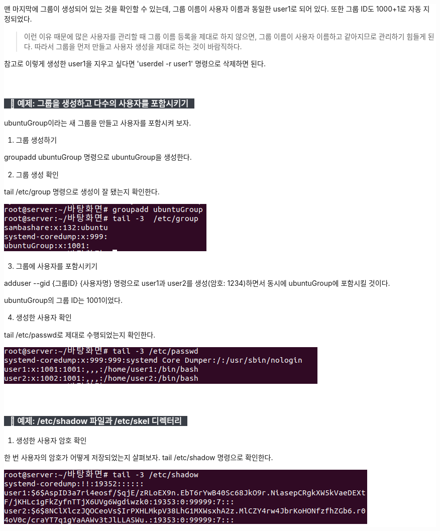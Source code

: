 맨 마지막에 그룹이 생성되어 있는 것을 확인할 수 있는데, 그룹 이름이 사용자 이름과 동일한 user1로 되어 있다. 또한 그룹 ID도 1000+1로 자동 지정되었다.

> 이런 이유 때문에 많은 사용자를 관리할 때 그룹 이름 등록을 제대로 하지 않으면, 그룹 이름이 사용자 이름하고 같아지므로 관리하기 힘들게 된다. 따라서 그룹을 먼저 만들고 사용자 생성을 제대로 하는 것이 바람직하다.

참고로 이렇게 생성한 user1을 지우고 싶다면 'userdel -r user1' 명령으로 삭제하면 된다.

<br/>

### <span style='background-color: #393E46; color: #F7F7F7'>&nbsp;&nbsp;&nbsp;📝 예제: 그룹을 생성하고 다수의 사용자를 포함시키기&nbsp;&nbsp;&nbsp;</span>

ubuntuGroup이라는 새 그룹을 만들고 사용자를 포함시켜 보자.

1. 그룹 생성하기

groupadd ubuntuGroup 명령으로 ubuntuGroup을 생성한다. 

2. 그룹 생성 확인

tail /etc/group 명령으로 생성이 잘 됐는지 확인한다.

![그룹 생성 및 확인](images/group_manage_1.png)

3. 그룹에 사용자를 포함시키기

adduser --gid {그룹ID} {사용자명} 명령으로 user1과 user2를 생성(암호: 1234)하면서 동시에 ubuntuGroup에 포함시킬 것이다.

ubuntuGroup의 그룹 ID는 1001이었다.

4. 생성한 사용자 확인

tail /etc/passwd로 제대로 수행되었는지 확인한다.

![그룹 지정 확인](images/group_manage_2.png)


<br/>

### <span style='background-color: #393E46; color: #F7F7F7'>&nbsp;&nbsp;&nbsp;📝 예제: /etc/shadow 파일과 /etc/skel 디렉터리&nbsp;&nbsp;&nbsp;</span>

1. 생성한 사용자 암호 확인

한 번 사용자의 암호가 어떻게 저장되었는지 살펴보자. tail /etc/shadow 명령으로 확인한다.

![암호 확인](images/group_manage_3.png)

